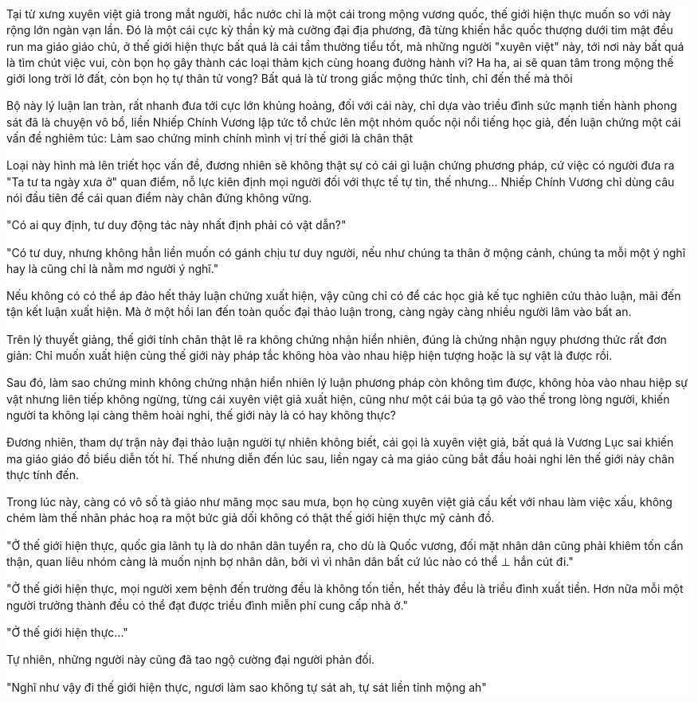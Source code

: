 Tại từ xưng xuyên việt giả trong mắt người, hắc nước chỉ là một cái trong mộng vương quốc, thế giới hiện thực muốn so với này rộng lớn ngàn vạn lần. Đó là một cái cực kỳ thần kỳ mà cường đại địa phương, đã từng khiến hắc quốc thượng dưới tim mật đều run ma giáo giáo chủ, ở thế giới hiện thực bất quá là cái tầm thường tiểu tốt, mà những người "xuyên việt" này, tới nơi này bất quá là tìm chút việc vui, còn bọn họ gây thành các loại thảm kịch cùng hoang đường hành vi? Ha ha, ai sẽ quan tâm trong mộng thế giới long trời lở đất, còn bọn họ tự thân tử vong? Bất quá là từ trong giấc mộng thức tỉnh, chỉ đến thế mà thôi

Bộ này lý luận lan tràn, rất nhanh đưa tới cực lớn khủng hoảng, đối với cái này, chỉ dựa vào triều đình sức mạnh tiến hành phong sát đã là chuyện vô bổ, liền Nhiếp Chính Vương lập tức tổ chức lên một nhóm quốc nội nổi tiếng học giả, đến luận chứng một cái vấn đề nghiêm túc: Làm sao chứng minh chính mình vị trí thế giới là chân thật

Loại này hình mà lên triết học vấn đề, đương nhiên sẽ không thật sự có cái gì luận chứng phương pháp, cứ việc có người đưa ra "Ta tư ta ngày xưa ở" quan điểm, nỗ lực kiên định mọi người đối với thực tế tự tin, thế nhưng... Nhiếp Chính Vương chỉ dùng câu nói đầu tiên để cái quan điểm này chân đứng không vững.

"Có ai quy định, tư duy động tác này nhất định phải có vật dẫn?"

"Có tư duy, nhưng không hẳn liền muốn có gánh chịu tư duy người, nếu như chúng ta thân ở mộng cảnh, chúng ta mỗi một ý nghĩ hay là cũng chỉ là nằm mơ người ý nghĩ."

Nếu không có có thể áp đảo hết thảy luận chứng xuất hiện, vậy cũng chỉ có để các học giả kế tục nghiên cứu thảo luận, mãi đến tận kết luận xuất hiện. Mà ở một hồi lan đến toàn quốc đại thảo luận trong, càng ngày càng nhiều người lâm vào bất an.

Trên lý thuyết giảng, thế giới tính chân thật lẽ ra không chứng nhận hiển nhiên, đúng là chứng nhận ngụy phương thức rất đơn giản: Chỉ muốn xuất hiện cùng thế giới này pháp tắc không hòa vào nhau hiệp hiện tượng hoặc là sự vật là được rồi.

Sau đó, làm sao chứng minh không chứng nhận hiển nhiên lý luận phương pháp còn không tìm được, không hòa vào nhau hiệp sự vật nhưng liên tiếp không ngừng, từng cái xuyên việt giả xuất hiện, cũng như một cái búa tạ gõ vào thế trong lòng người, khiến người ta không lại càng thêm hoài nghi, thế giới này là có hay không thực?

Đương nhiên, tham dự trận này đại thảo luận người tự nhiên không biết, cái gọi là xuyên việt giả, bất quá là Vương Lục sai khiến ma giáo giáo đồ biểu diễn tốt hí. Thế nhưng diễn đến lúc sau, liền ngay cả ma giáo cũng bắt đầu hoài nghi lên thế giới này chân thực tính đến.

Trong lúc này, càng có vô số tà giáo như măng mọc sau mưa, bọn họ cùng xuyên việt giả cấu kết với nhau làm việc xấu, không chém làm thế nhân phác hoạ ra một bức giả dối không có thật thế giới hiện thực mỹ cảnh đồ.

"Ở thế giới hiện thực, quốc gia lãnh tụ là do nhân dân tuyển ra, cho dù là Quốc vương, đối mặt nhân dân cũng phải khiêm tốn cẩn thận, quan liêu nhóm càng là muốn nịnh bợ nhân dân, bởi vì vì nhân dân bất cứ lúc nào có thể ⊥ hắn cút đi."

"Ở thế giới hiện thực, mọi người xem bệnh đến trường đều là không tốn tiền, hết thảy đều là triều đình xuất tiền. Hơn nữa mỗi một người trưởng thành đều có thể đạt được triều đình miễn phí cung cấp nhà ở."

"Ở thế giới hiện thực..."

Tự nhiên, những người này cũng đã tao ngộ cường đại người phản đối.

"Nghĩ như vậy đi thế giới hiện thực, ngươi làm sao không tự sát ah, tự sát liền tỉnh mộng ah"
